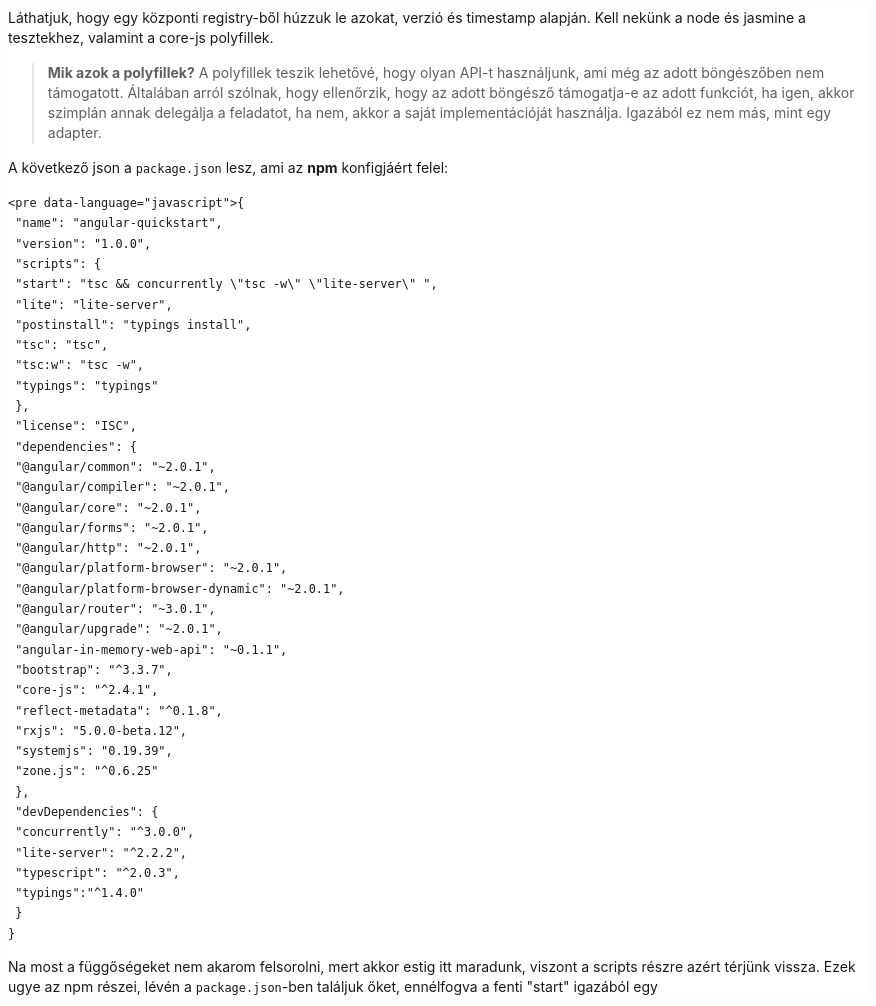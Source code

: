 Láthatjuk, hogy egy központi registry-ből húzzuk le azokat, verzió és timestamp alapján. Kell nekünk a node és jasmine a tesztekhez, valamint a core-js polyfillek.

> **Mik azok a polyfillek?** A polyfillek teszik lehetővé, hogy olyan API-t használjunk, ami még az adott böngészőben nem támogatott. Általában arról szólnak, hogy ellenőrzik, hogy az adott böngésző támogatja-e az adott funkciót, ha igen, akkor szimplán annak delegálja a feladatot, ha nem, akkor a saját implementációját használja. Igazából ez nem más, mint egy adapter.

A következő json a `package.json` lesz, ami az **npm** konfigjáért felel:

```
<pre data-language="javascript">{
 "name": "angular-quickstart",
 "version": "1.0.0",
 "scripts": {
 "start": "tsc && concurrently \"tsc -w\" \"lite-server\" ",
 "lite": "lite-server",
 "postinstall": "typings install",
 "tsc": "tsc",
 "tsc:w": "tsc -w",
 "typings": "typings"
 },
 "license": "ISC",
 "dependencies": {
 "@angular/common": "~2.0.1",
 "@angular/compiler": "~2.0.1",
 "@angular/core": "~2.0.1",
 "@angular/forms": "~2.0.1",
 "@angular/http": "~2.0.1",
 "@angular/platform-browser": "~2.0.1",
 "@angular/platform-browser-dynamic": "~2.0.1",
 "@angular/router": "~3.0.1",
 "@angular/upgrade": "~2.0.1",
 "angular-in-memory-web-api": "~0.1.1",
 "bootstrap": "^3.3.7",
 "core-js": "^2.4.1",
 "reflect-metadata": "^0.1.8",
 "rxjs": "5.0.0-beta.12",
 "systemjs": "0.19.39",
 "zone.js": "^0.6.25"
 },
 "devDependencies": {
 "concurrently": "^3.0.0",
 "lite-server": "^2.2.2",
 "typescript": "^2.0.3",
 "typings":"^1.4.0"
 }
}
```

Na most a függőségeket nem akarom felsorolni, mert akkor estig itt maradunk, viszont a scripts részre azért térjünk vissza. Ezek ugye az npm részei, lévén a `package.json`-ben találjuk őket, ennélfogva a fenti "start" igazából egy
